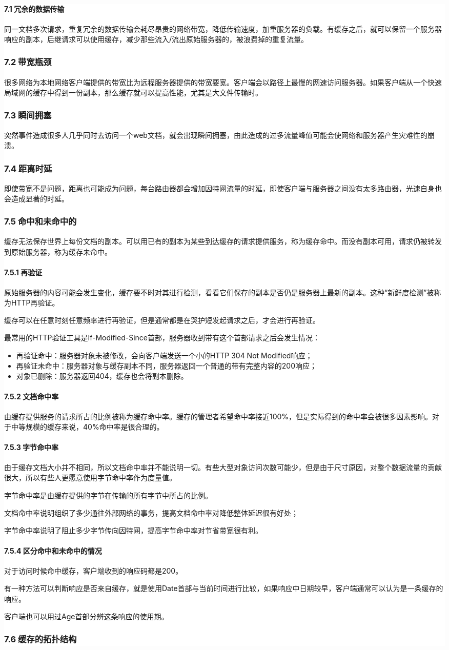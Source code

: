 #### 7.1 冗余的数据传输

同一文档多次请求，重复冗余的数据传输会耗尽昂贵的网络带宽，降低传输速度，加重服务器的负载。有缓存之后，就可以保留一个服务器响应的副本，后继请求可以使用缓存，减少那些流入/流出原始服务器的，被浪费掉的重复流量。

### 7.2 带宽瓶颈

很多网络为本地网络客户端提供的带宽比为远程服务器提供的带宽要宽。客户端会以路径上最慢的网速访问服务器。如果客户端从一个快速局域网的缓存中得到一份副本，那么缓存就可以提高性能，尤其是大文件传输时。

### 7.3 瞬间拥塞

突然事件造成很多人几乎同时去访问一个web文档，就会出现瞬间拥塞，由此造成的过多流量峰值可能会使网络和服务器产生灾难性的崩溃。

### 7.4 距离时延

即使带宽不是问题，距离也可能成为问题，每台路由器都会增加因特网流量的时延，即使客户端与服务器之间没有太多路由器，光速自身也会造成显著的时延。

### 7.5 命中和未命中的

缓存无法保存世界上每份文档的副本。可以用已有的副本为某些到达缓存的请求提供服务，称为缓存命中。而没有副本可用，请求仍被转发到原始服务器，称为缓存未命中。

#### 7.5.1 再验证

原始服务器的内容可能会发生变化，缓存要不时对其进行检测，看看它们保存的副本是否仍是服务器上最新的副本。这种“新鲜度检测”被称为HTTP再验证。

缓存可以在任意时刻任意频率进行再验证，但是通常都是在哭护短发起请求之后，才会进行再验证。

最常用的HTTP验证工具是If-Modified-Since首部，服务器收到带有这个首部请求之后会发生情况：

- 再验证命中：服务器对象未被修改，会向客户端发送一个小的HTTP 304 Not Modified响应；
- 再验证未命中：服务器对象与缓存副本不同，服务器返回一个普通的带有完整内容的200响应；
- 对象已删除：服务器返回404，缓存也会将副本删除。

#### 7.5.2 文档命中率

由缓存提供服务的请求所占的比例被称为缓存命中率。缓存的管理者希望命中率接近100%，但是实际得到的命中率会被很多因素影响。对于中等规模的缓存来说，40%命中率是很合理的。

#### 7.5.3 字节命中率

由于缓存文档大小并不相同，所以文档命中率并不能说明一切。有些大型对象访问次数可能少，但是由于尺寸原因，对整个数据流量的贡献很大，所以有些人更愿意使用字节命中率作为度量值。

字节命中率是由缓存提供的字节在传输的所有字节中所占的比例。



文档命中率说明组织了多少通往外部网络的事务，提高文档命中率对降低整体延迟很有好处；

字节命中率说明了阻止多少字节传向因特网，提高字节命中率对节省带宽很有利。

#### 7.5.4 区分命中和未命中的情况

对于访问时候命中缓存，客户端收到的响应码都是200。

有一种方法可以判断响应是否来自缓存，就是使用Date首部与当前时间进行比较，如果响应中日期较早，客户端通常可以认为是一条缓存的响应。

客户端也可以用过Age首部分辨这条响应的使用期。

### 7.6 缓存的拓扑结构
